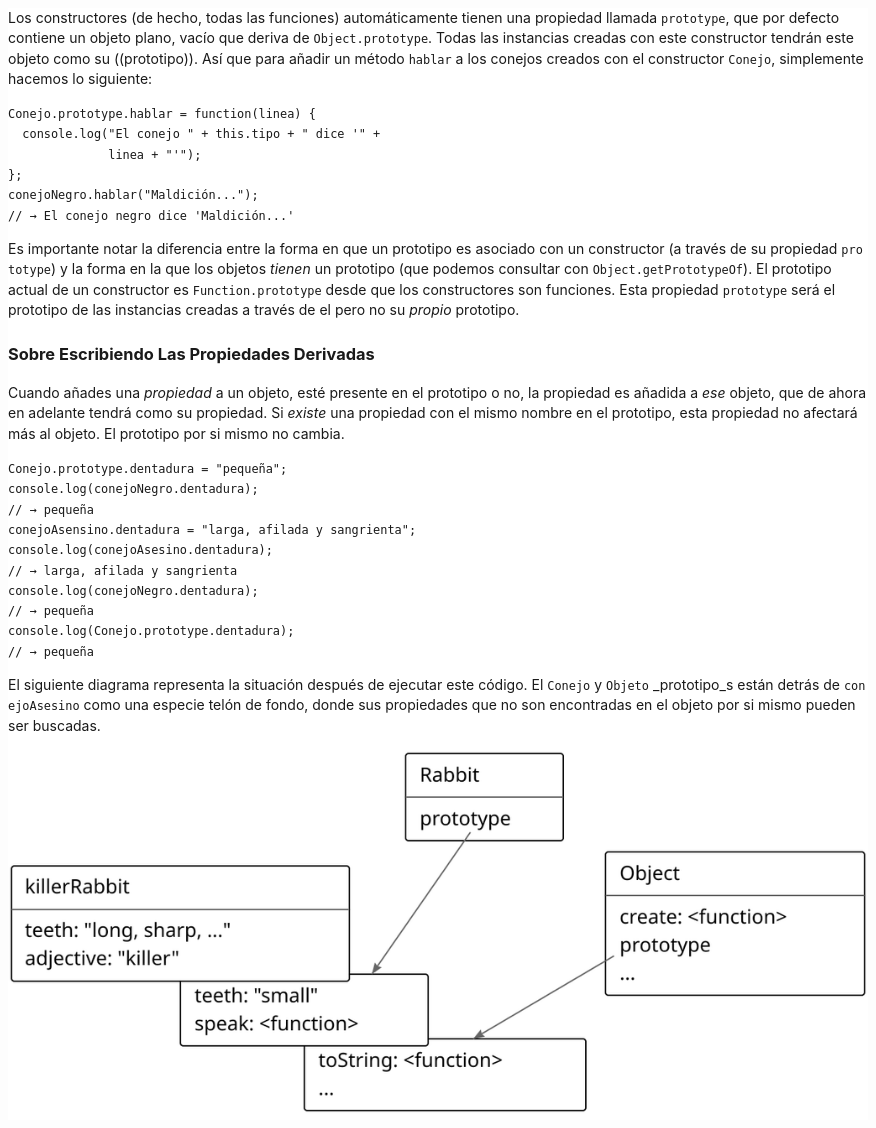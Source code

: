 Los constructores (de hecho, todas las funciones) automáticamente tienen una propiedad llamada `prototype`, que por defecto contiene un objeto plano, vacío que deriva de `Object.prototype`. Todas las instancias creadas con este constructor tendrán este objeto como su ((prototipo)). Así que para añadir un método `hablar` a los conejos creados con el constructor `Conejo`, simplemente hacemos lo siguiente:

```
Conejo.prototype.hablar = function(linea) {
  console.log("El conejo " + this.tipo + " dice '" +
              linea + "'");
};
conejoNegro.hablar("Maldición...");
// → El conejo negro dice 'Maldición...'
```

Es importante notar la diferencia entre la forma en que un prototipo es asociado con
un constructor (a través de su propiedad `prototype`) y la forma en la que los objetos _tienen_ un prototipo (que podemos consultar con `Object.getPrototypeOf`). El prototipo actual de un constructor es `Function.prototype` desde que los constructores son funciones. Esta propiedad `prototype` será el prototipo de las instancias creadas a
través de el pero no su _propio_ prototipo.

### Sobre Escribiendo Las Propiedades Derivadas

Cuando añades una _propiedad_ a un objeto, esté presente en el prototipo o no, la propiedad es añadida a _ese_ objeto, que de ahora en adelante tendrá como su propiedad. Si _existe_ una propiedad con el mismo nombre en el prototipo, esta propiedad no afectará más al objeto. El prototipo por si mismo no cambia.

```
Conejo.prototype.dentadura = "pequeña";
console.log(conejoNegro.dentadura);
// → pequeña
conejoAsensino.dentadura = "larga, afilada y sangrienta";
console.log(conejoAsesino.dentadura);
// → larga, afilada y sangrienta
console.log(conejoNegro.dentadura);
// → pequeña
console.log(Conejo.prototype.dentadura);
// → pequeña
```

El siguiente diagrama representa la situación después de ejecutar este código. El `Conejo` y `Objeto` _prototipo_s están detrás de `conejoAsesino` como una especie telón de fondo, donde sus propiedades que no son encontradas en el objeto por si mismo
pueden ser buscadas.

![alt="Esquema de objeto prototipo conejo"](img/rabbits.svg)
